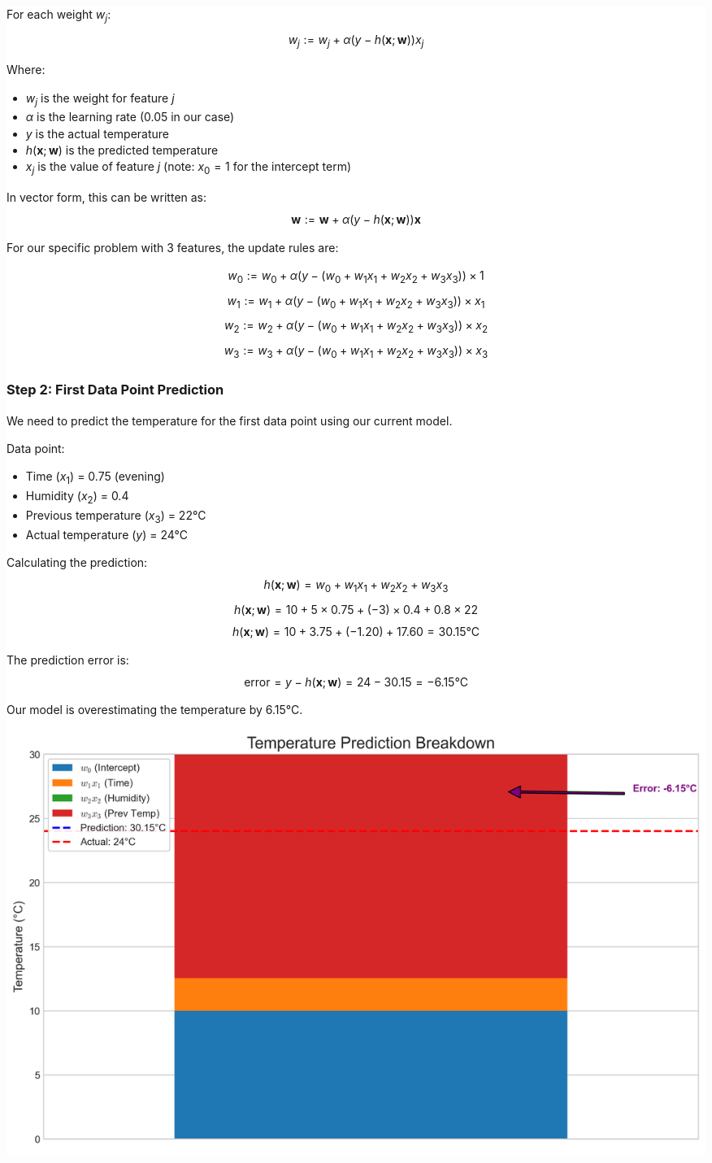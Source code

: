 For each weight $w_j$:
$$w_j := w_j + \alpha(y - h(\mathbf{x}; \mathbf{w}))x_j$$

Where:
- $w_j$ is the weight for feature $j$
- $\alpha$ is the learning rate (0.05 in our case)
- $y$ is the actual temperature
- $h(\mathbf{x}; \mathbf{w})$ is the predicted temperature
- $x_j$ is the value of feature $j$ (note: $x_0 = 1$ for the intercept term)

In vector form, this can be written as:
$$\mathbf{w} := \mathbf{w} + \alpha(y - h(\mathbf{x}; \mathbf{w}))\mathbf{x}$$

For our specific problem with 3 features, the update rules are:

$$w_0 := w_0 + \alpha(y - (w_0 + w_1x_1 + w_2x_2 + w_3x_3)) \times 1$$
$$w_1 := w_1 + \alpha(y - (w_0 + w_1x_1 + w_2x_2 + w_3x_3)) \times x_1$$
$$w_2 := w_2 + \alpha(y - (w_0 + w_1x_1 + w_2x_2 + w_3x_3)) \times x_2$$
$$w_3 := w_3 + \alpha(y - (w_0 + w_1x_1 + w_2x_2 + w_3x_3)) \times x_3$$

### Step 2: First Data Point Prediction

We need to predict the temperature for the first data point using our current model.

Data point:
- Time ($x_1$) = 0.75 (evening)
- Humidity ($x_2$) = 0.4
- Previous temperature ($x_3$) = 22°C
- Actual temperature ($y$) = 24°C

Calculating the prediction:
$$h(\mathbf{x}; \mathbf{w}) = w_0 + w_1x_1 + w_2x_2 + w_3x_3$$
$$h(\mathbf{x}; \mathbf{w}) = 10 + 5 \times 0.75 + (-3) \times 0.4 + 0.8 \times 22$$
$$h(\mathbf{x}; \mathbf{w}) = 10 + 3.75 + (-1.20) + 17.60 = 30.15\text{°C}$$

The prediction error is:
$$\text{error} = y - h(\mathbf{x}; \mathbf{w}) = 24 - 30.15 = -6.15\text{°C}$$

Our model is overestimating the temperature by 6.15°C.

![Prediction Breakdown](../Images/L3_5_Quiz_23/prediction_breakdown.png)

